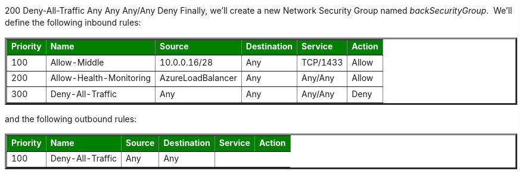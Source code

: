 <tr>
<td>200</td>
<td>Deny-All-Traffic</td>
<td>Any</td>
<td>Any</td>
<td>Any/Any</td>
<td>Deny</td>
</tr>
</tbody>
</table>
Finally, we’ll create a new Network Security Group named <em>backSecurityGroup</em>.  We’ll define the following inbound rules:
<table border="3">
<tbody>
<tr style="background:green;font-weight:bold;color:white;">
<td>Priority</td>
<td>Name</td>
<td>Source</td>
<td>Destination</td>
<td>Service</td>
<td>Action</td>
</tr>
<tr>
<td>100</td>
<td>Allow-Middle</td>
<td>10.0.0.16/28</td>
<td>Any</td>
<td>TCP/1433</td>
<td>Allow</td>
</tr>
<tr>
<td>200</td>
<td>Allow-Health-Monitoring</td>
<td>AzureLoadBalancer</td>
<td>Any</td>
<td>Any/Any</td>
<td>Allow</td>
</tr>
<tr>
<td>300</td>
<td>Deny-All-Traffic</td>
<td>Any</td>
<td>Any</td>
<td>Any/Any</td>
<td>Deny</td>
</tr>
</tbody>
</table>
and the following outbound rules:
<table border="3">
<tbody>
<tr style="background:green;font-weight:bold;color:white;">
<td>Priority</td>
<td>Name</td>
<td>Source</td>
<td>Destination</td>
<td>Service</td>
<td>Action</td>
</tr>
<tr>
<td>100</td>
<td>Deny-All-Traffic</td>
<td>Any</td>
<td>Any</td>